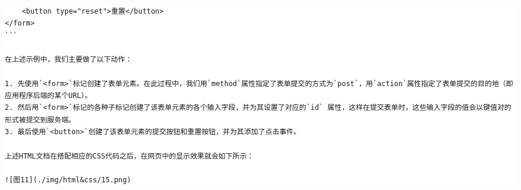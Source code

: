         <button type="reset">重置</button>
    </form>
    ```

    在上述示例中，我们主要做了以下动作：

    1. 先使用`<form>`标记创建了表单元素。在此过程中，我们用`method`属性指定了表单提交的方式为`post`，用`action`属性指定了表单提交的目的地（即应用程序后端的某个URL）。
    2. 然后用`<form>`标记的各种子标记创建了该表单元素的各个输入字段，并为其设置了对应的`id` 属性，这样在提交表单时，这些输入字段的值会以键值对的形式被提交到服务端。
    3. 最后使用`<button>`创建了该表单元素的提交按钮和重置按钮，并为其添加了点击事件。
  
    上述HTML文档在搭配相应的CSS代码之后，在网页中的显示效果就会如下所示：

    ![图11](./img/html&css/15.png)
